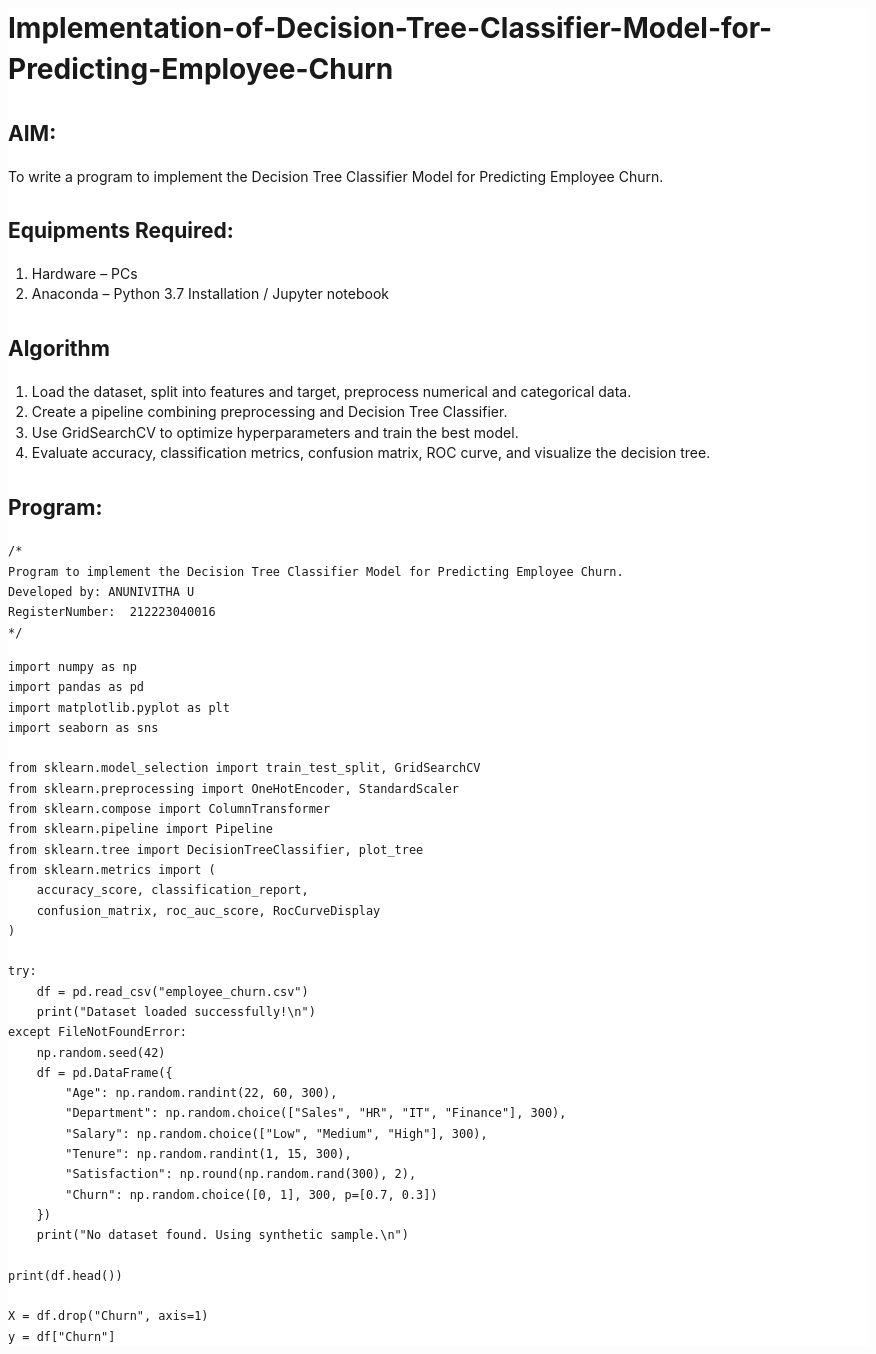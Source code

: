 # Implementation-of-Decision-Tree-Classifier-Model-for-Predicting-Employee-Churn

## AIM:
To write a program to implement the Decision Tree Classifier Model for Predicting Employee Churn.

## Equipments Required:
1. Hardware – PCs
2. Anaconda – Python 3.7 Installation / Jupyter notebook

## Algorithm
1. Load the dataset, split into features and target, preprocess numerical and categorical data.
2. Create a pipeline combining preprocessing and Decision Tree Classifier.
3. Use GridSearchCV to optimize hyperparameters and train the best model.
4. Evaluate accuracy, classification metrics, confusion matrix, ROC curve, and visualize the decision tree.

## Program:
```
/*
Program to implement the Decision Tree Classifier Model for Predicting Employee Churn.
Developed by: ANUNIVITHA U
RegisterNumber:  212223040016
*/
```
```
import numpy as np
import pandas as pd
import matplotlib.pyplot as plt
import seaborn as sns

from sklearn.model_selection import train_test_split, GridSearchCV
from sklearn.preprocessing import OneHotEncoder, StandardScaler
from sklearn.compose import ColumnTransformer
from sklearn.pipeline import Pipeline
from sklearn.tree import DecisionTreeClassifier, plot_tree
from sklearn.metrics import (
    accuracy_score, classification_report,
    confusion_matrix, roc_auc_score, RocCurveDisplay
)

try:
    df = pd.read_csv("employee_churn.csv")
    print("Dataset loaded successfully!\n")
except FileNotFoundError:
    np.random.seed(42)
    df = pd.DataFrame({
        "Age": np.random.randint(22, 60, 300),
        "Department": np.random.choice(["Sales", "HR", "IT", "Finance"], 300),
        "Salary": np.random.choice(["Low", "Medium", "High"], 300),
        "Tenure": np.random.randint(1, 15, 300),
        "Satisfaction": np.round(np.random.rand(300), 2),
        "Churn": np.random.choice([0, 1], 300, p=[0.7, 0.3])
    })
    print("No dataset found. Using synthetic sample.\n")

print(df.head())

X = df.drop("Churn", axis=1)
y = df["Churn"]
```
